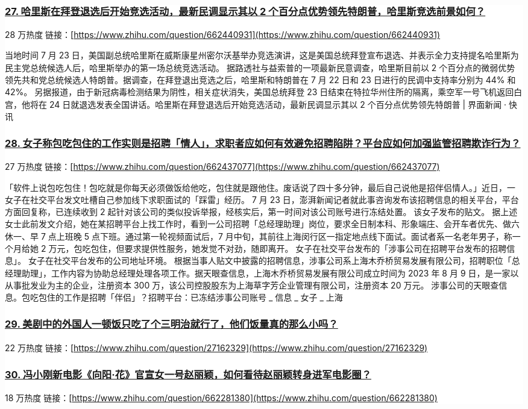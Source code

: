 ### [27. 哈里斯在拜登退选后开始竞选活动，最新民调显示其以 2 个百分点优势领先特朗普，哈里斯竞选前景如何？](https://www.zhihu.com/question/662440931)
28 万热度 链接：[https://www.zhihu.com/question/662440931](https://www.zhihu.com/question/662440931)

当地时间 7 月 23 日，美国副总统哈里斯在威斯康星州密尔沃基举办竞选演讲，这是美国总统拜登宣布退选、并表示全力支持提名哈里斯为民主党总统候选人后，哈里斯举办的第一场总统竞选活动。 据路透社与益索普的一项最新民意调查，哈里斯目前以 2 个百分点的微弱优势领先共和党总统候选人特朗普。据调查，在拜登退出竞选之后，哈里斯和特朗普在 7 月 22 日和 23 日进行的民调中支持率分别为 44% 和 42%。 另据报道，由于新冠病毒检测结果为阴性，相关症状消失，美国总统拜登 23 日结束在特拉华州住所的隔离，乘空军一号飞机返回白宫，他将在 24 日就退选发表全国讲话。哈里斯在拜登退选后开始竞选活动，最新民调显示其以 2 个百分点优势领先特朗普 | 界面新闻 · 快讯

### [28. 女子称包吃包住的工作实则是招聘「情人」，求职者应如何有效避免招聘陷阱？平台应如何加强监管招聘欺诈行为？](https://www.zhihu.com/question/662437077)
27 万热度 链接：[https://www.zhihu.com/question/662437077](https://www.zhihu.com/question/662437077)

「软件上说包吃包住！包吃就是你每天必须做饭给他吃，包住就是跟他住。废话说了四十多分钟，最后自己说他是招伴侣情人。」近日，一女子在社交平台发文吐槽自己参加线下求职面试的「踩雷」经历。 7 月 23 日，澎湃新闻记者就此事咨询发布该招聘信息的相关平台，平台方面回复称，已连续收到 2 起针对该公司的类似投诉举报，经核实后，第一时间对该公司账号进行冻结处置。 该女子发布的贴文。 据上述女士此前发文介绍，她在某招聘平台上找工作时，看到一公司招聘「总经理助理」岗位，要求全日制本科、形象端庄、会开车者优先、做六休一、早 7 点上班晚 5 点下班。通过第一轮视频面试后，7 月中旬，其前往上海闵行区一指定地点线下面试。面试者系一名老年男子，称一个月给她 2 万元，包吃包住，但要求提供性服务，她发觉不对劲，随即离开。 女子在社交平台发布的「涉事公司在招聘平台发布的招聘信息」。 女子在社交平台发布的公司地址环境。 根据当事人贴文中披露的招聘信息，涉事公司系上海木乔桥贸易发展有限公司，招聘职位「总经理助理」，工作内容为协助总经理处理各项工作。据天眼查信息，上海木乔桥贸易发展有限公司成立时间为 2023 年 8 月 9 日，是一家以从事批发业为主的企业，注册资本 300 万，该公司控股股东为上海草字芳企业管理有限公司，注册资本 20 万元。 涉事公司的天眼查信息。包吃包住的工作是招聘「伴侣」？招聘平台：已冻结涉事公司账号 _ 信息 _ 女子 _ 上海

### [29. 美剧中的外国人一顿饭只吃了个三明治就行了，他们饭量真的那么小吗？](https://www.zhihu.com/question/27162329)
22 万热度 链接：[https://www.zhihu.com/question/27162329](https://www.zhihu.com/question/27162329)



### [30. 冯小刚新电影《向阳·花》官宣女一号赵丽颖，如何看待赵丽颖转身进军电影圈？](https://www.zhihu.com/question/662281380)
18 万热度 链接：[https://www.zhihu.com/question/662281380](https://www.zhihu.com/question/662281380)



